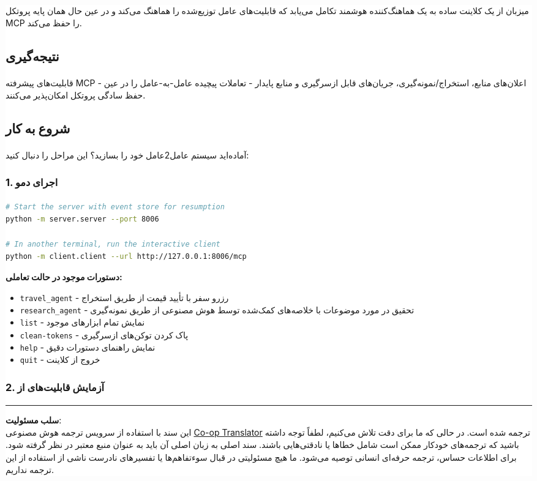 میزبان از یک کلاینت ساده به یک هماهنگ‌کننده هوشمند تکامل می‌یابد که قابلیت‌های عامل توزیع‌شده را هماهنگ می‌کند و در عین حال همان پایه پروتکل MCP را حفظ می‌کند.

## نتیجه‌گیری

قابلیت‌های پیشرفته MCP - اعلان‌های منابع، استخراج/نمونه‌گیری، جریان‌های قابل ازسرگیری و منابع پایدار - تعاملات پیچیده عامل-به-عامل را در عین حفظ سادگی پروتکل امکان‌پذیر می‌کنند.

## شروع به کار

آماده‌اید سیستم عامل2عامل خود را بسازید؟ این مراحل را دنبال کنید:

### 1. اجرای دمو

```bash
# Start the server with event store for resumption
python -m server.server --port 8006

# In another terminal, run the interactive client
python -m client.client --url http://127.0.0.1:8006/mcp
```

**دستورات موجود در حالت تعاملی:**

- `travel_agent` - رزرو سفر با تأیید قیمت از طریق استخراج
- `research_agent` - تحقیق در مورد موضوعات با خلاصه‌های کمک‌شده توسط هوش مصنوعی از طریق نمونه‌گیری
- `list` - نمایش تمام ابزارهای موجود
- `clean-tokens` - پاک کردن توکن‌های ازسرگیری
- `help` - نمایش راهنمای دستورات دقیق
- `quit` - خروج از کلاینت

### 2. آزمایش قابلیت‌های از

---

**سلب مسئولیت**:  
این سند با استفاده از سرویس ترجمه هوش مصنوعی [Co-op Translator](https://github.com/Azure/co-op-translator) ترجمه شده است. در حالی که ما برای دقت تلاش می‌کنیم، لطفاً توجه داشته باشید که ترجمه‌های خودکار ممکن است شامل خطاها یا نادقتی‌هایی باشند. سند اصلی به زبان اصلی آن باید به عنوان منبع معتبر در نظر گرفته شود. برای اطلاعات حساس، ترجمه حرفه‌ای انسانی توصیه می‌شود. ما هیچ مسئولیتی در قبال سوءتفاهم‌ها یا تفسیرهای نادرست ناشی از استفاده از این ترجمه نداریم.